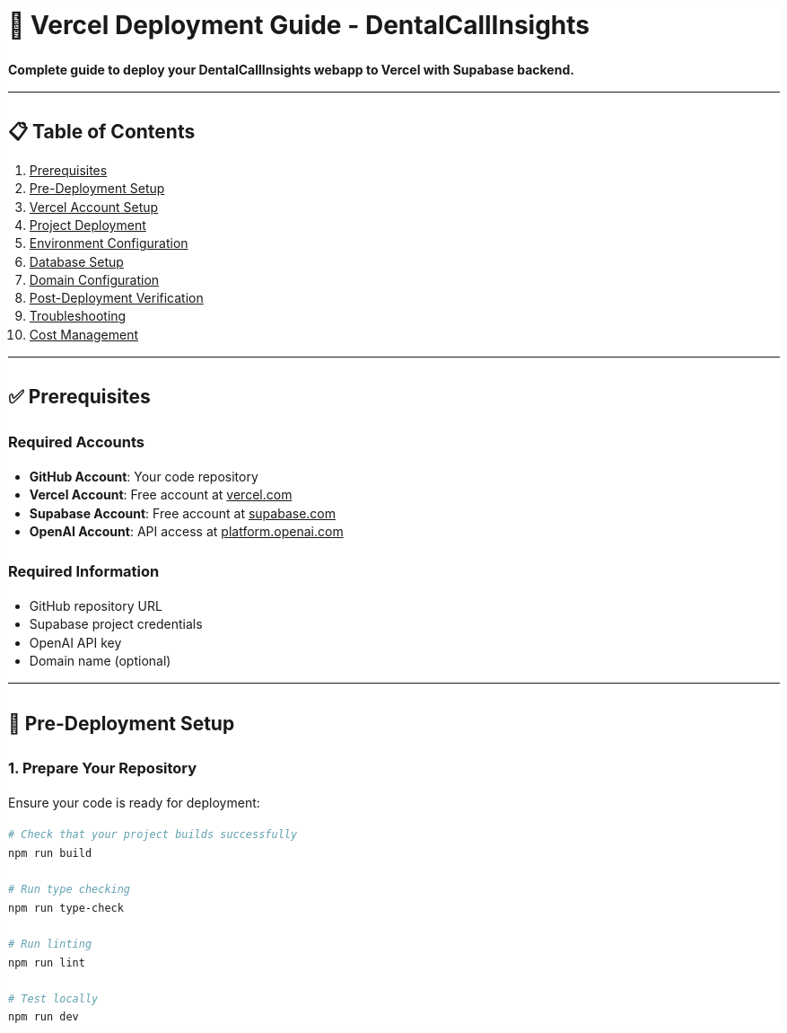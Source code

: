 # 🚀 Vercel Deployment Guide - DentalCallInsights

**Complete guide to deploy your DentalCallInsights webapp to Vercel with Supabase backend.**

---

## 📋 Table of Contents

1. [Prerequisites](#prerequisites)
2. [Pre-Deployment Setup](#pre-deployment-setup)
3. [Vercel Account Setup](#vercel-account-setup)
4. [Project Deployment](#project-deployment)
5. [Environment Configuration](#environment-configuration)
6. [Database Setup](#database-setup)
7. [Domain Configuration](#domain-configuration)
8. [Post-Deployment Verification](#post-deployment-verification)
9. [Troubleshooting](#troubleshooting)
10. [Cost Management](#cost-management)

---

## ✅ Prerequisites

### Required Accounts
- **GitHub Account**: Your code repository
- **Vercel Account**: Free account at [vercel.com](https://vercel.com)
- **Supabase Account**: Free account at [supabase.com](https://supabase.com)
- **OpenAI Account**: API access at [platform.openai.com](https://platform.openai.com)

### Required Information
- GitHub repository URL
- Supabase project credentials
- OpenAI API key
- Domain name (optional)

---

## 🔧 Pre-Deployment Setup

### 1. Prepare Your Repository

Ensure your code is ready for deployment:

```bash
# Check that your project builds successfully
npm run build

# Run type checking
npm run type-check

# Run linting
npm run lint

# Test locally
npm run dev
```
